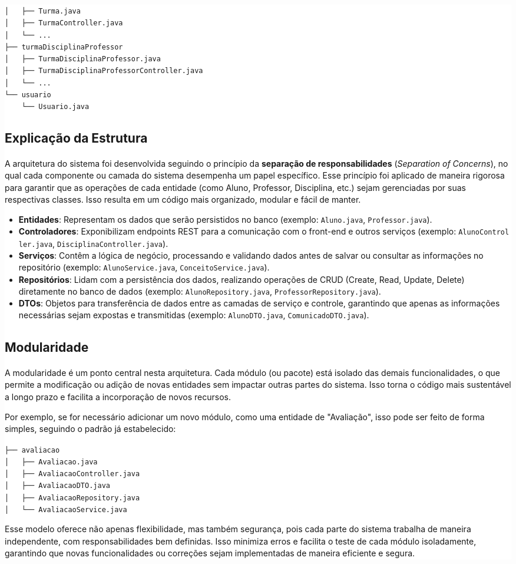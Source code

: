 ```
│   ├── Turma.java
│   ├── TurmaController.java
│   └── ...
├── turmaDisciplinaProfessor
│   ├── TurmaDisciplinaProfessor.java
│   ├── TurmaDisciplinaProfessorController.java
│   └── ...
└── usuario
    └── Usuario.java
```

## Explicação da Estrutura

A arquitetura do sistema foi desenvolvida seguindo o princípio da **separação de responsabilidades** (*Separation of Concerns*), no qual cada componente ou camada do sistema desempenha um papel específico. Esse princípio foi aplicado de maneira rigorosa para garantir que as operações de cada entidade (como Aluno, Professor, Disciplina, etc.) sejam gerenciadas por suas respectivas classes. Isso resulta em um código mais organizado, modular e fácil de manter.

- **Entidades**: Representam os dados que serão persistidos no banco (exemplo: `Aluno.java`, `Professor.java`).
- **Controladores**: Exponibilizam endpoints REST para a comunicação com o front-end e outros serviços (exemplo: `AlunoController.java`, `DisciplinaController.java`).
- **Serviços**: Contêm a lógica de negócio, processando e validando dados antes de salvar ou consultar as informações no repositório (exemplo: `AlunoService.java`, `ConceitoService.java`).
- **Repositórios**: Lidam com a persistência dos dados, realizando operações de CRUD (Create, Read, Update, Delete) diretamente no banco de dados (exemplo: `AlunoRepository.java`, `ProfessorRepository.java`).
- **DTOs**: Objetos para transferência de dados entre as camadas de serviço e controle, garantindo que apenas as informações necessárias sejam expostas e transmitidas (exemplo: `AlunoDTO.java`, `ComunicadoDTO.java`).  

## Modularidade

A modularidade é um ponto central nesta arquitetura. Cada módulo (ou pacote) está isolado das demais funcionalidades, o que permite a modificação ou adição de novas entidades sem impactar outras partes do sistema. Isso torna o código mais sustentável a longo prazo e facilita a incorporação de novos recursos.

Por exemplo, se for necessário adicionar um novo módulo, como uma entidade de "Avaliação", isso pode ser feito de forma simples, seguindo o padrão já estabelecido:

```
├── avaliacao
│   ├── Avaliacao.java
│   ├── AvaliacaoController.java
│   ├── AvaliacaoDTO.java
│   ├── AvaliacaoRepository.java
│   └── AvaliacaoService.java
```

Esse modelo oferece não apenas flexibilidade, mas também segurança, pois cada parte do sistema trabalha de maneira independente, com responsabilidades bem definidas. Isso minimiza erros e facilita o teste de cada módulo isoladamente, garantindo que novas funcionalidades ou correções sejam implementadas de maneira eficiente e segura.
